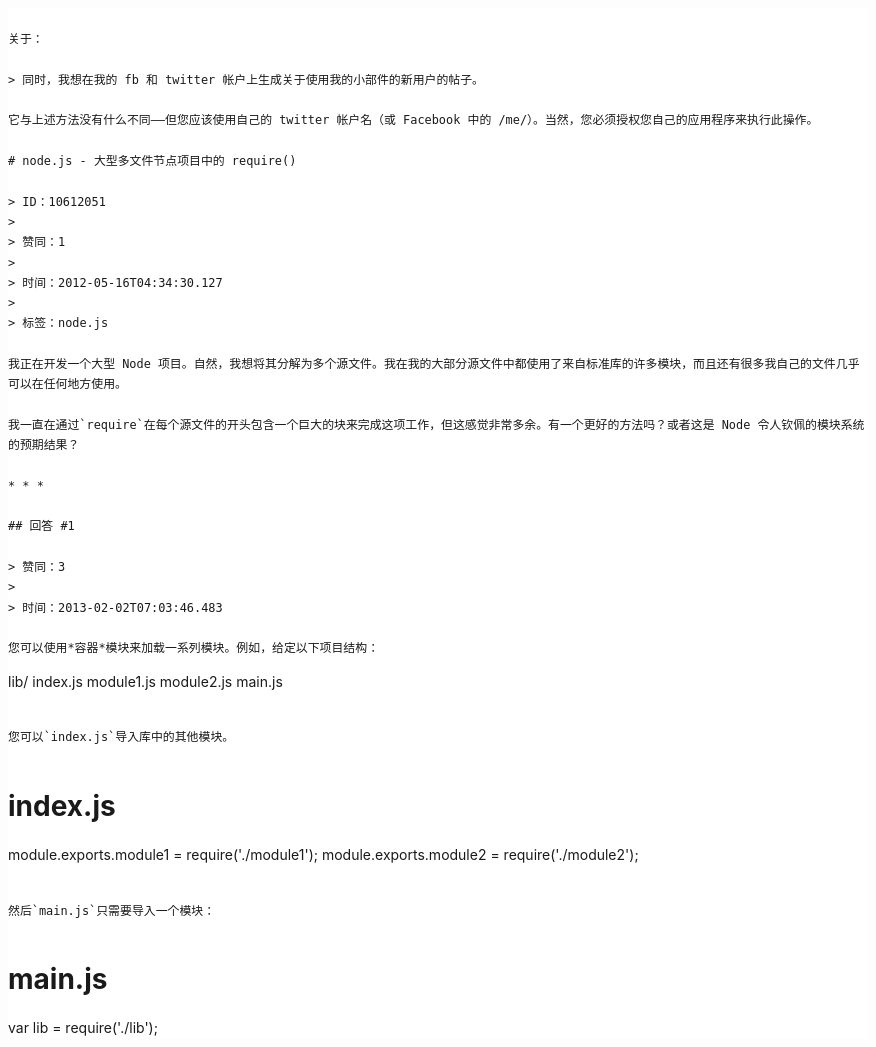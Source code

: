 ```

关于：

> 同时，我想在我的 fb 和 twitter 帐户上生成关于使用我的小部件的新用户的帖子。

它与上述方法没有什么不同——但您应该使用自己的 twitter 帐户名（或 Facebook 中的 /me/）。当然，您必须授权您自己的应用程序来执行此操作。

# node.js - 大型多文件节点项目中的 require()

> ID：10612051
> 
> 赞同：1
> 
> 时间：2012-05-16T04:34:30.127
> 
> 标签：node.js

我正在开发一个大型 Node 项目。自然，我想将其分解为多个源文件。我在我的大部分源文件中都使用了来自标准库的许多模块，而且还有很多我自己的文件几乎可以在任何地方使用。

我一直在通过`require`在每个源文件的开头包含一个巨大的块来完成这项工作，但这感觉非常多余。有一个更好的方法吗？或者这是 Node 令人钦佩的模块系统的预期结果？

* * *

## 回答 #1

> 赞同：3
> 
> 时间：2013-02-02T07:03:46.483

您可以使用*容器*模块来加载一系列模块。例如，给定以下项目结构：

```
lib/
    index.js
    module1.js
    module2.js
main.js 
```

您可以`index.js`导入库中的其他模块。

```
# index.js
module.exports.module1 = require('./module1');
module.exports.module2 = require('./module2'); 
```

然后`main.js`只需要导入一个模块：

```
# main.js
var lib = require('./lib');
